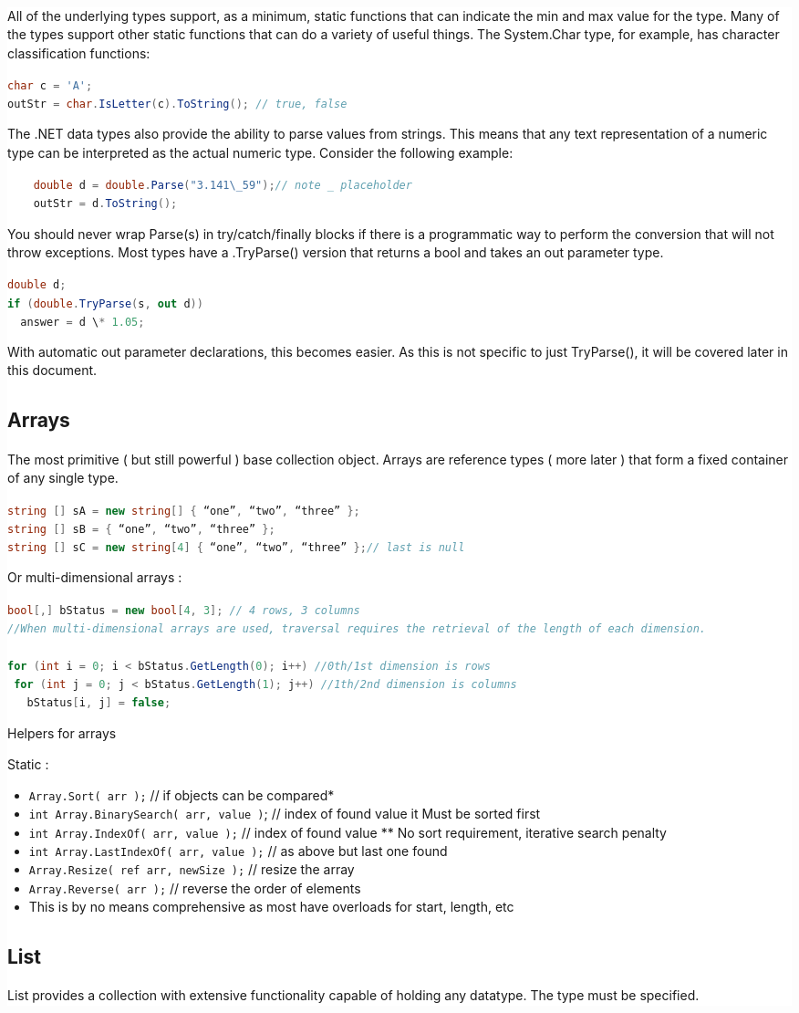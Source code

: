 All of the underlying types support, as a minimum, static functions that can indicate the min and max value for the type. Many of the types support other static functions that can do a variety of useful things. The System.Char type, for example, has character classification functions:

``` c#
char c = 'A';
outStr = char.IsLetter(c).ToString(); // true, false
```
The .NET data types also provide the ability to parse values from strings. This means that any text representation of a numeric type can be interpreted as the actual numeric type. Consider the following example:

``` c#
    double d = double.Parse("3.141\_59");// note _ placeholder
    outStr = d.ToString();
```
You should never wrap Parse(s) in try/catch/finally blocks if there is a programmatic way to perform the conversion that will not throw exceptions. Most types have a .TryParse() version that returns a bool and takes an out parameter type.

``` c#
double d;
if (double.TryParse(s, out d))
  answer = d \* 1.05;
```
With automatic out parameter declarations, this becomes easier. As this is not specific to just TryParse(), it will be covered later in this document.


## Arrays
The most primitive ( but still powerful ) base collection object. Arrays are reference types ( more later ) that form a fixed container of any single type.
 ``` c#
string [] sA = new string[] { “one”, “two”, “three” };
string [] sB = { “one”, “two”, “three” };
string [] sC = new string[4] { “one”, “two”, “three” };// last is null
```
Or multi-dimensional arrays :
 ``` c#
bool[,] bStatus = new bool[4, 3]; // 4 rows, 3 columns
//When multi-dimensional arrays are used, traversal requires the retrieval of the length of each dimension.

for (int i = 0; i < bStatus.GetLength(0); i++) //0th/1st dimension is rows
  for (int j = 0; j < bStatus.GetLength(1); j++) //1th/2nd dimension is columns
    bStatus[i, j] = false;
```
Helpers for arrays

Static :

- `Array.Sort( arr );` // if objects can be compared\*
- `int Array.BinarySearch( arr, value )`; // index of found value  it Must be sorted first
- `int Array.IndexOf( arr, value );` // index of found value \*\* No sort requirement, iterative search penalty
- `int Array.LastIndexOf( arr, value );` // as above but last one found
- `Array.Resize( ref arr, newSize );` // resize the array
- `Array.Reverse( arr );` // reverse the order of elements
- This is by no means comprehensive as most have overloads for start, length, etc
## List
List provides a collection with extensive functionality capable of holding any datatype. The type must be specified.

